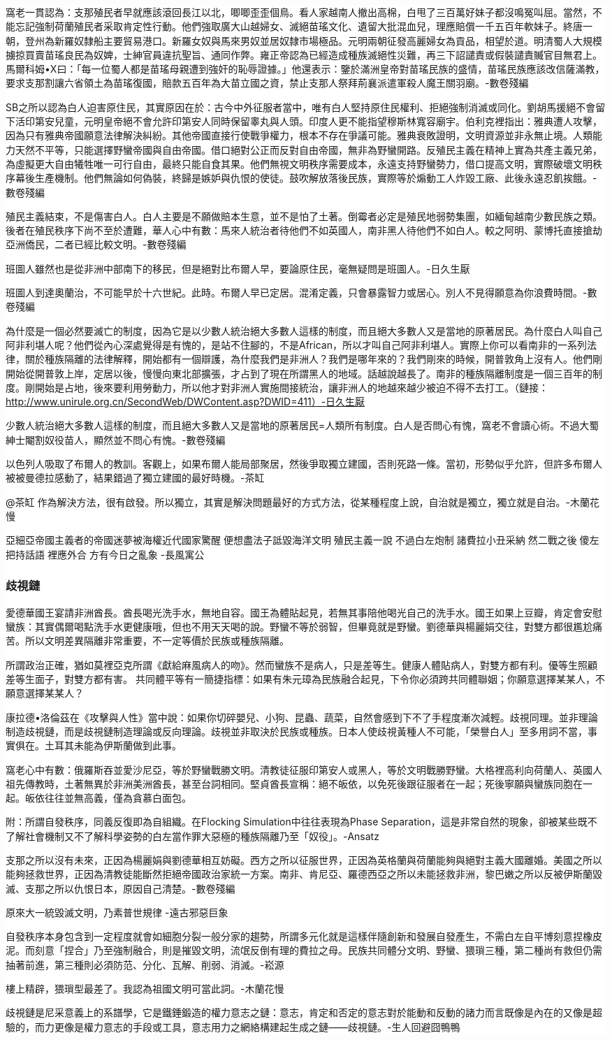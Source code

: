 窩老一貫認為：支那殖民者早就應該滾回長江以北，唧唧歪歪個鳥。看人家越南人撤出高棉，白甩了三百萬好妹子都沒鳴冤叫屈。當然，不能忘記強制荷蘭殖民者采取肯定性行動。他們強取廣大山越婦女、滅絕苗瑤文化、遺留大批混血兒，理應賠償一千五百年軟妹子。終唐一朝，登州為新羅奴隸船主要貿易港口。新羅女奴與馬來男奴並居奴隸市場極品。元明兩朝征發高麗婦女為貢品，相望於道。明清蜀人大規模擄掠買賣苗瑤良民為奴婢，士紳官員違抗聖旨、通同作弊。雍正帝認為已經造成種族滅絕性災難，再三下詔譴責或假裝譴責贓官目無君上。馬爾科姆•X曰：「每一位蜀人都是苗瑤母親遭到強奸的恥辱證據。」他還表示：鑒於滿洲皇帝對苗瑤民族的盛情，苗瑤民族應該改信薩滿教，要求支那割讓六省領土為苗瑤復國，賠款五百年為大苗立國之資，禁止支那人祭拜荊襄派遣軍殺人魔王關羽廟。-數卷殘編

SB之所以認為白人迫害原住民，其實原因在於：古今中外征服者當中，唯有白人堅持原住民權利、拒絕強制消滅或同化。劉胡馬援絕不會留下活印第安兒童，元明皇帝絕不會允許印第安人同時保留睾丸與人頭。印度人更不能指望穆斯林寬容廟宇。伯利克裡指出：雅典遭人攻擊，因為只有雅典帝國願意法律解決糾紛。其他帝國直接行使戰爭權力，根本不存在爭議可能。雅典衰敗證明，文明資源並非永無止境。人類能力天然不平等，只能選擇野蠻帝國與自由帝國。借口絕對公正而反對自由帝國，無非為野蠻開路。反殖民主義在精神上實為共產主義兄弟，為虛擬更大自由犧牲唯一可行自由，最終只能自食其果。他們無視文明秩序需要成本，永遠支持野蠻勢力，借口提高文明，實際破壞文明秩序幕後生產機制。他們無論如何偽裝，終歸是嫉妒與仇恨的使徒。鼓吹解放落後民族，實際等於煽動工人炸毀工廠、此後永遠忍飢挨餓。-數卷殘編

殖民主義結束，不是傷害白人。白人主要是不願做賠本生意，並不是怕了土著。倒霉者必定是殖民地弱勢集團，如緬甸越南少數民族之類。後者在殖民秩序下尚不至於遭難，華人心中有數：馬來人統治者待他們不如英國人，南非黑人待他們不如白人。較之阿明、蒙博托直接搶劫亞洲僑民，二者已經比較文明。-數卷殘編

班圖人雖然也是從非洲中部南下的移民，但是絕對比布爾人早，要論原住民，毫無疑問是班圖人。-日久生厭

班圖人到達奧蘭治，不可能早於十六世紀。此時。布爾人早已定居。混淆定義，只會暴露智力或居心。別人不見得願意為你浪費時間。-數卷殘編

為什麼是一個必然要滅亡的制度，因為它是以少數人統治絕大多數人這樣的制度，而且絕大多數人又是當地的原著居民。為什麼白人叫自己阿非利堪人呢？他們從內心深處覺得是有愧的，是站不住腳的，不是African，所以才叫自己阿非利堪人。實際上你可以看南非的一系列法律，關於種族隔離的法律解釋，開始都有一個辯護，為什麼我們是非洲人？我們是哪年來的？我們剛來的時候，開普敦角上沒有人。他們剛開始從開普敦上岸，定居以後，慢慢向東北部擴張，才占到了現在所謂黑人的地域。話越說越長了。南非的種族隔離制度是一個三百年的制度。剛開始是占地，後來要利用勞動力，所以他才對非洲人實施間接統治，讓非洲人的地越來越少被迫不得不去打工。（鏈接：http://www.unirule.org.cn/SecondWeb/DWContent.asp?DWID=411）-日久生厭

少數人統治絕大多數人這樣的制度，而且絕大多數人又是當地的原著居民=人類所有制度。白人是否問心有愧，窩老不會讀心術。不過大蜀紳士閹割奴役苗人，顯然並不問心有愧。-數卷殘編

以色列人吸取了布爾人的教訓。客觀上，如果布爾人能局部聚居，然後爭取獨立建國，否則死路一條。當初，形勢似乎允許，但許多布爾人被被曼德拉感動了，結果錯過了獨立建國的最好時機。-茶缸

@茶缸 作為解決方法，很有啟發。所以獨立，其實是解決問題最好的方式方法，從某種程度上說，自治就是獨立，獨立就是自治。-木蘭花慢

亞細亞帝國主義者的帝國迷夢被海權近代國家驚醒 便想盡法子詆毀海洋文明 殖民主義一說 不過白左炮制 諸費拉小丑采納 然二戰之後 傻左把持話語 裡應外合 方有今日之亂象 -長風寓公

### 歧視鏈
愛德華國王宴請非洲酋長。酋長喝光洗手水，無地自容。國王為體貼起見，若無其事陪他喝光自己的洗手水。國王如果上豆瓣，肯定會安慰蠻族：其實偶爾喝點洗手水更健康哦，但也不用天天喝的說。野蠻不等於弱智，但畢竟就是野蠻。劉德華與楊麗娟交往，對雙方都很尷尬痛苦。所以文明差異隔離非常重要，不一定等價於民族或種族隔離。

所謂政治正確，猶如莫裡亞克所謂《獻給麻風病人的吻》。然而蠻族不是病人，只是差等生。健康人體貼病人，對雙方都有利。優等生照顧差等生面子，對雙方都有害。 共同體平等有一簡捷指標：如果有朱元璋為民族融合起見，下令你必須跨共同體聯姻；你願意選擇某某人，不願意選擇某某人？

康拉德•洛倫茲在《攻擊與人性》當中說：如果你切碎嬰兒、小狗、昆蟲、蔬菜，自然會感到下不了手程度漸次減輕。歧視同理。並非理論制造歧視鏈，而是歧視鏈制造理論或反向理論。歧視並非取決於民族或種族。日本人使歧視黃種人不可能，「榮譽白人」至多用詞不當，事實俱在。土耳其未能為伊斯蘭做到此事。

窩老心中有數：俄羅斯吞並愛沙尼亞，等於野蠻戰勝文明。清教徒征服印第安人或黑人，等於文明戰勝野蠻。大格裡高利向荷蘭人、英國人祖先傳教時，土著無異於非洲美洲酋長，甚至台詞相同。堅貞酋長宣稱：絕不皈依，以免死後跟征服者在一起；死後寧願與蠻族同胞在一起。皈依往往並無高義，僅為貪慕白面包。

附：所謂自發秩序，同義反復即為自組織。在Flocking Simulation中往往表現為Phase Separation，這是非常自然的現象，卻被某些既不了解社會機制又不了解科學姿勢的白左當作罪大惡極的種族隔離乃至「奴役」。-Ansatz

支那之所以沒有未來，正因為楊麗娟與劉德華相互妨礙。西方之所以征服世界，正因為英格蘭與荷蘭能夠與絕對主義大國離婚。美國之所以能夠拯救世界，正因為清教徒能斷然拒絕帝國政治家統一方案。南非、肯尼亞、羅德西亞之所以未能拯救非洲，黎巴嫩之所以反被伊斯蘭毀滅、支那之所以仇恨日本，原因自己清楚。-數卷殘編

原來大一統毀滅文明，乃素普世規律 -遠古邪惡巨象

自發秩序本身包含到一定程度就會如細胞分裂一般分家的趨勢，所謂多元化就是這樣伴隨創新和發展自發產生，不需白左自平博刻意捏橡皮泥。而刻意「捏合」乃至強制融合，則是摧毀文明，流氓反倒有理的費拉之母。民族共同體分文明、野蠻、猥瑣三種，第二種尚有救但仍需抽著前進，第三種則必須防范、分化、瓦解、削弱、消滅。-崧源

樓上精辟，猥瑣型最差了。我認為祖國文明可當此詞。-木蘭花慢

歧視鏈是尼采意義上的系譜學，它是鐵錘鍛造的權力意志之鏈：意志，肯定和否定的意志對於能動和反動的諸力而言既像是內在的又像是超驗的，而力更像是權力意志的手段或工具，意志用力之網絡構建起生成之鏈——歧視鏈。-生人回避囧鴨鴨
